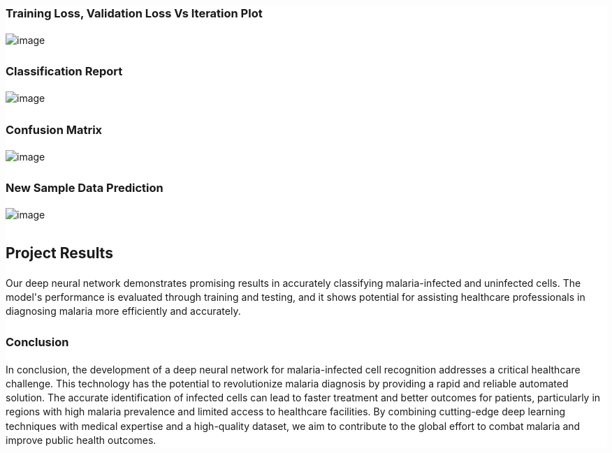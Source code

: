 ### Training Loss, Validation Loss Vs Iteration Plot
![image](https://github.com/ShafeeqAhamedS/malaria-cell-recognition/assets/93427237/143d8d8a-493c-4f83-85a2-6abcc7437570)
### Classification Report
![image](https://github.com/ShafeeqAhamedS/malaria-cell-recognition/assets/93427237/17e1f6df-f192-4a06-b506-3a9593b3c9f2)
### Confusion Matrix
![image](https://github.com/ShafeeqAhamedS/malaria-cell-recognition/assets/93427237/feae1f95-819c-4bdc-9b5e-b81c6faa4895)


### New Sample Data Prediction
![image](https://github.com/ShafeeqAhamedS/malaria-cell-recognition/assets/93427237/86d2be3b-b9cd-4c2a-bbf8-d16a8489accd)

## Project Results

Our deep neural network demonstrates promising results in accurately classifying malaria-infected and uninfected cells. The model's performance is evaluated through training and testing, and it shows potential for assisting healthcare professionals in diagnosing malaria more efficiently and accurately.


### Conclusion

In conclusion, the development of a deep neural network for malaria-infected cell recognition addresses a critical healthcare challenge. This technology has the potential to revolutionize malaria diagnosis by providing a rapid and reliable automated solution. The accurate identification of infected cells can lead to faster treatment and better outcomes for patients, particularly in regions with high malaria prevalence and limited access to healthcare facilities. By combining cutting-edge deep learning techniques with medical expertise and a high-quality dataset, we aim to contribute to the global effort to combat malaria and improve public health outcomes.
